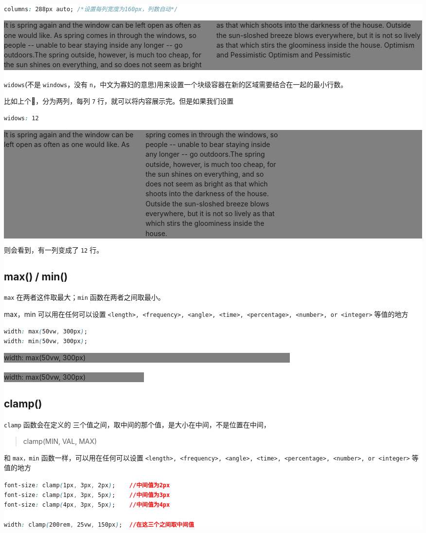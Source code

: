 ```css
columns: 288px auto; /*设置每列宽度为160px，列数自动*/
```
<div style="background:gray; columns: 288px auto;margin-bottom:20px;">
  It is spring again and the window can be left open as often as one would like. As spring comes in through the windows, so people -- unable to bear staying inside any longer -- go outdoors.The spring outside, however, is much too cheap, for the sun shines on everything, and so does not seem as bright as that which shoots into the darkness of the house. Outside the sun-sloshed breeze blows everywhere, but it is not so lively as that which stirs the gloominess inside the house. Optimism and Pessimistic Optimism and Pessimistic
</div>

`widows`(不是 `windows`，没有 `n`，中文为寡妇的意思)用来设置一个块级容器在新的区域需要结合在一起的最小行数。

比如上个🌰，分为两列，每列 `7` 行，就可以将内容展示完。但是如果我们设置 
``` css
widows: 12
```

<div style="background:gray; columns: 3; widows: 12;">
  It is spring again and the window can be left open as often as one would like. As spring comes in through the windows, so people -- unable to bear staying inside any longer -- go outdoors.The spring outside, however, is much too cheap, for the sun shines on everything, and so does not seem as bright as that which shoots into the darkness of the house. Outside the sun-sloshed breeze blows everywhere, but it is not so lively as that which stirs the gloominess inside the house.
</div>

则会看到，有一列变成了 `12` 行。

## max() / min()

`max` 在两者这件取最大；`min` 函数在两者之间取最小。

max，min 可以用在任何可以设置 `<length>, <frequency>, <angle>, <time>, <percentage>, <number>, or <integer>` 等值的地方

```css
width: max(50vw, 300px);
width: min(50vw, 300px);
```
<div style="background:gray;margin-bottom:20px; width: max(588px, 288px);"> width: max(50vw, 300px) </div>
<div style="background:gray;margin-bottom:20px; width: min(30vw, 588px);"> width: max(50vw, 300px) </div>

## clamp()

`clamp` 函数会在定义的 三个值之间，取中间的那个值，是大小在中间，不是位置在中间，

> clamp(MIN, VAL, MAX)

和 `max，min` 函数一样，可以用在任何可以设置 `<length>, <frequency>, <angle>, <time>, <percentage>, <number>, or <integer>` 等值的地方

```css
font-size: clamp(1px, 3px, 2px);    //中间值为2px
font-size: clamp(1px, 3px, 5px);    //中间值为3px
font-size: clamp(4px, 3px, 5px);    //中间值为4px

width: clamp(200rem, 25vw, 150px);  //在这三个之间取中间值
```
